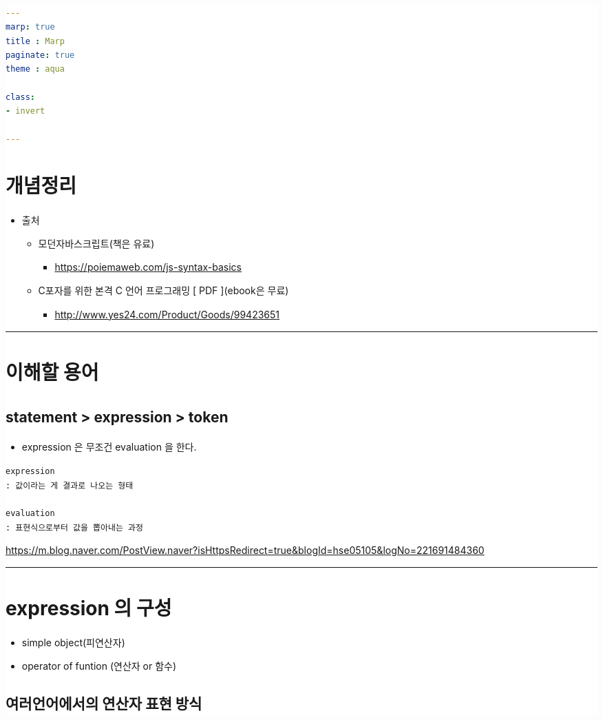 ```yaml
---
marp: true
title : Marp
paginate: true
theme : aqua

class:
- invert

---
```


# 개념정리

- 출처

  - 모던자바스크립트(책은 유료)
    - https://poiemaweb.com/js-syntax-basics

  - C포자를 위한 본격 C 언어 프로그래밍 [ PDF ](ebook은 무료)
    - http://www.yes24.com/Product/Goods/99423651 


---

# 이해할 용어

## statement > expression > token 

- expression 은  무조건 evaluation 을 한다.

```
expression
: 값이라는 게 결과로 나오는 형태

evaluation
: 표현식으로부터 값을 뽑아내는 과정
```

https://m.blog.naver.com/PostView.naver?isHttpsRedirect=true&blogId=hse05105&logNo=221691484360

---

# expression 의 구성

- simple object(피연산자)

- operator of funtion (연산자 or 함수)

## 여러언어에서의 연산자 표현 방식
